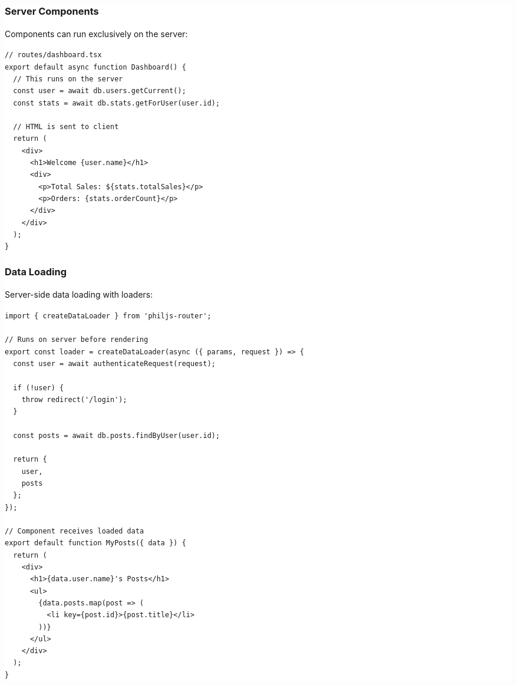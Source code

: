 ### Server Components

Components can run exclusively on the server:

```tsx
// routes/dashboard.tsx
export default async function Dashboard() {
  // This runs on the server
  const user = await db.users.getCurrent();
  const stats = await db.stats.getForUser(user.id);

  // HTML is sent to client
  return (
    <div>
      <h1>Welcome {user.name}</h1>
      <div>
        <p>Total Sales: ${stats.totalSales}</p>
        <p>Orders: {stats.orderCount}</p>
      </div>
    </div>
  );
}
```

### Data Loading

Server-side data loading with loaders:

```tsx
import { createDataLoader } from 'philjs-router';

// Runs on server before rendering
export const loader = createDataLoader(async ({ params, request }) => {
  const user = await authenticateRequest(request);

  if (!user) {
    throw redirect('/login');
  }

  const posts = await db.posts.findByUser(user.id);

  return {
    user,
    posts
  };
});

// Component receives loaded data
export default function MyPosts({ data }) {
  return (
    <div>
      <h1>{data.user.name}'s Posts</h1>
      <ul>
        {data.posts.map(post => (
          <li key={post.id}>{post.title}</li>
        ))}
      </ul>
    </div>
  );
}
```
